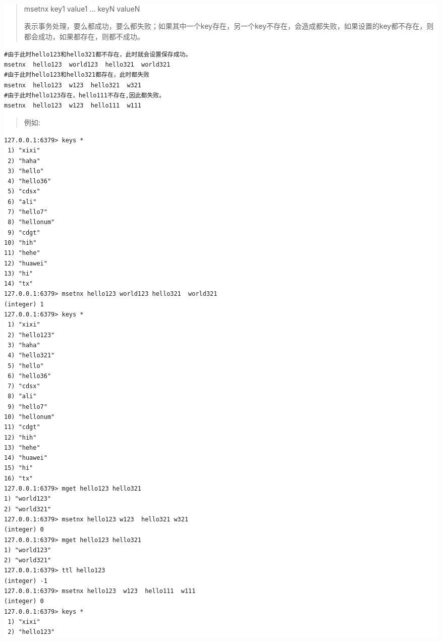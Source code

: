 > msetnx   key1   value1   ...  keyN   valueN
>
> 表示事务处理，要么都成功，要么都失败；如果其中一个key存在，另一个key不存在，会造成都失败，如果设置的key都不存在，则都会成功，如果都存在，则都不成功。

```shell
#由于此时hello123和hello321都不存在，此时就会设置保存成功。
msetnx  hello123  world123  hello321  world321 
#由于此时hello123和hello321都存在，此时都失败
msetnx  hello123  w123  hello321  w321 
#由于此时hello123存在，hello111不存在,因此都失败。
msetnx  hello123  w123  hello111  w111 
```

> 例如:

```shell
127.0.0.1:6379> keys *
 1) "xixi"
 2) "haha"
 3) "hello"
 4) "hello36"
 5) "cdsx"
 6) "ali"
 7) "hello7"
 8) "hellonum"
 9) "cdgt"
10) "hih"
11) "hehe"
12) "huawei"
13) "hi"
14) "tx"
127.0.0.1:6379> msetnx hello123 world123 hello321  world321
(integer) 1
127.0.0.1:6379> keys *
 1) "xixi"
 2) "hello123"
 3) "haha"
 4) "hello321"
 5) "hello"
 6) "hello36"
 7) "cdsx"
 8) "ali"
 9) "hello7"
10) "hellonum"
11) "cdgt"
12) "hih"
13) "hehe"
14) "huawei"
15) "hi"
16) "tx"
127.0.0.1:6379> mget hello123 hello321
1) "world123"
2) "world321"
127.0.0.1:6379> msetnx hello123 w123  hello321 w321
(integer) 0
127.0.0.1:6379> mget hello123 hello321
1) "world123"
2) "world321"
127.0.0.1:6379> ttl hello123
(integer) -1
127.0.0.1:6379> msetnx hello123  w123  hello111  w111
(integer) 0
127.0.0.1:6379> keys *
 1) "xixi"
 2) "hello123"
```